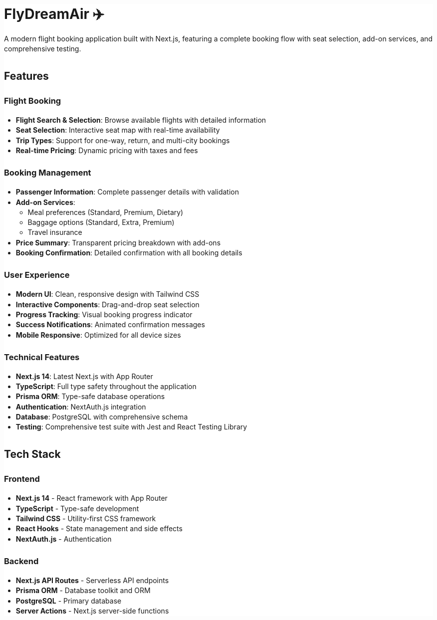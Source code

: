 # FlyDreamAir ✈️

A modern flight booking application built with Next.js, featuring a complete booking flow with seat selection, add-on services, and comprehensive testing.

##  Features

###  Flight Booking
- **Flight Search & Selection**: Browse available flights with detailed information
- **Seat Selection**: Interactive seat map with real-time availability
- **Trip Types**: Support for one-way, return, and multi-city bookings
- **Real-time Pricing**: Dynamic pricing with taxes and fees

###  Booking Management
- **Passenger Information**: Complete passenger details with validation
- **Add-on Services**: 
  - Meal preferences (Standard, Premium, Dietary)
  - Baggage options (Standard, Extra, Premium)
  - Travel insurance
- **Price Summary**: Transparent pricing breakdown with add-ons
- **Booking Confirmation**: Detailed confirmation with all booking details

###  User Experience
- **Modern UI**: Clean, responsive design with Tailwind CSS
- **Interactive Components**: Drag-and-drop seat selection
- **Progress Tracking**: Visual booking progress indicator
- **Success Notifications**: Animated confirmation messages
- **Mobile Responsive**: Optimized for all device sizes

###  Technical Features
- **Next.js 14**: Latest Next.js with App Router
- **TypeScript**: Full type safety throughout the application
- **Prisma ORM**: Type-safe database operations
- **Authentication**: NextAuth.js integration
- **Database**: PostgreSQL with comprehensive schema
- **Testing**: Comprehensive test suite with Jest and React Testing Library

##  Tech Stack

### Frontend
- **Next.js 14** - React framework with App Router
- **TypeScript** - Type-safe development
- **Tailwind CSS** - Utility-first CSS framework
- **React Hooks** - State management and side effects
- **NextAuth.js** - Authentication

### Backend
- **Next.js API Routes** - Serverless API endpoints
- **Prisma ORM** - Database toolkit and ORM
- **PostgreSQL** - Primary database
- **Server Actions** - Next.js server-side functions
